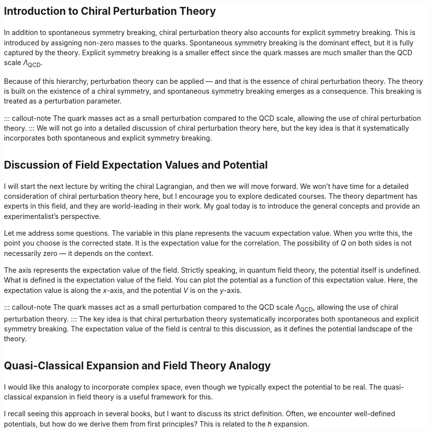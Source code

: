 
## Introduction to Chiral Perturbation Theory  

In addition to spontaneous symmetry breaking, chiral perturbation theory also accounts for explicit symmetry breaking. This is introduced by assigning non-zero masses to the quarks. Spontaneous symmetry breaking is the dominant effect, but it is fully captured by the theory. Explicit symmetry breaking is a smaller effect since the quark masses are much smaller than the QCD scale $\Lambda_{\text{QCD}}$.  

Because of this hierarchy, perturbation theory can be applied — and that is the essence of chiral perturbation theory. The theory is built on the existence of a chiral symmetry, and spontaneous symmetry breaking emerges as a consequence. This breaking is treated as a perturbation parameter.  

::: callout-note
The quark masses act as a small perturbation compared to the QCD scale, allowing the use of chiral perturbation theory.
:::
We will not go into a detailed discussion of chiral perturbation theory here, but the key idea is that it systematically incorporates both spontaneous and explicit symmetry breaking.


## Discussion of Field Expectation Values and Potential  

I will start the next lecture by writing the chiral Lagrangian, and then we will move forward. We won’t have time for a detailed consideration of chiral perturbation theory here, but I encourage you to explore dedicated courses. The theory department has experts in this field, and they are world-leading in their work. My goal today is to introduce the general concepts and provide an experimentalist’s perspective.  

Let me address some questions. The variable in this plane represents the vacuum expectation value. When you write this, the point you choose is the corrected state. It is the expectation value for the correlation. The possibility of $Q$ on both sides is not necessarily zero — it depends on the context.  

The axis represents the expectation value of the field. Strictly speaking, in quantum field theory, the potential itself is undefined. What is defined is the expectation value of the field. You can plot the potential as a function of this expectation value. Here, the expectation value is along the $x$-axis, and the potential $V$ is on the $y$-axis.  

::: callout-note
The quark masses act as a small perturbation compared to the QCD scale $\Lambda_{\text{QCD}}$, allowing the use of chiral perturbation theory.
:::
The key idea is that chiral perturbation theory systematically incorporates both spontaneous and explicit symmetry breaking. The expectation value of the field is central to this discussion, as it defines the potential landscape of the theory.


## Quasi-Classical Expansion and Field Theory Analogy

I would like this analogy to incorporate complex space, even though we typically expect the potential to be real. The quasi-classical expansion in field theory is a useful framework for this.  

I recall seeing this approach in several books, but I want to discuss its strict definition. Often, we encounter well-defined potentials, but how do we derive them from first principles? This is related to the $\hbar$ expansion.  
